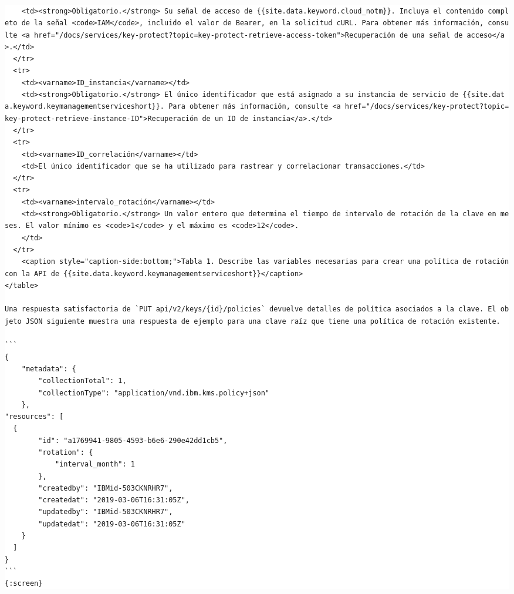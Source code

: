         <td><strong>Obligatorio.</strong> Su señal de acceso de {{site.data.keyword.cloud_notm}}. Incluya el contenido completo de la señal <code>IAM</code>, incluido el valor de Bearer, en la solicitud cURL. Para obtener más información, consulte <a href="/docs/services/key-protect?topic=key-protect-retrieve-access-token">Recuperación de una señal de acceso</a>.</td>
      </tr>
      <tr>
        <td><varname>ID_instancia</varname></td>
        <td><strong>Obligatorio.</strong> El único identificador que está asignado a su instancia de servicio de {{site.data.keyword.keymanagementserviceshort}}. Para obtener más información, consulte <a href="/docs/services/key-protect?topic=key-protect-retrieve-instance-ID">Recuperación de un ID de instancia</a>.</td>
      </tr>
      <tr>
        <td><varname>ID_correlación</varname></td>
        <td>El único identificador que se ha utilizado para rastrear y correlacionar transacciones.</td>
      </tr>
      <tr>
        <td><varname>intervalo_rotación</varname></td>
        <td><strong>Obligatorio.</strong> Un valor entero que determina el tiempo de intervalo de rotación de la clave en meses. El valor mínimo es <code>1</code> y el máximo es <code>12</code>.
        </td>
      </tr>
        <caption style="caption-side:bottom;">Tabla 1. Describe las variables necesarias para crear una política de rotación con la API de {{site.data.keyword.keymanagementserviceshort}}</caption>
    </table>

    Una respuesta satisfactoria de `PUT api/v2/keys/{id}/policies` devuelve detalles de política asociados a la clave. El objeto JSON siguiente muestra una respuesta de ejemplo para una clave raíz que tiene una política de rotación existente.

    ```
    {
        "metadata": {
            "collectionTotal": 1,
            "collectionType": "application/vnd.ibm.kms.policy+json"
        },
    "resources": [
      {
            "id": "a1769941-9805-4593-b6e6-290e42dd1cb5",
            "rotation": {
                "interval_month": 1
            },
            "createdby": "IBMid-503CKNRHR7",
            "createdat": "2019-03-06T16:31:05Z",
            "updatedby": "IBMid-503CKNRHR7",
            "updatedat": "2019-03-06T16:31:05Z"
        }
      ]
    }
    ```
    {:screen}
